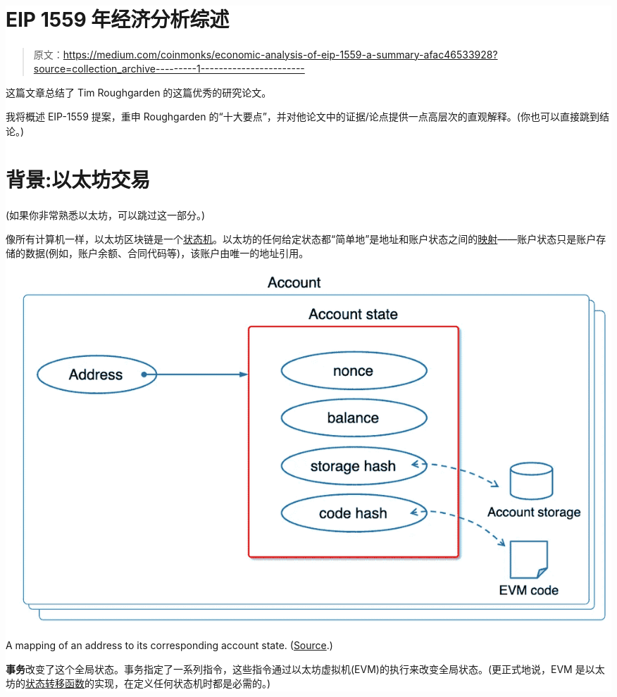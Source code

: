 # EIP 1559 年经济分析综述

> 原文：<https://medium.com/coinmonks/economic-analysis-of-eip-1559-a-summary-afac46533928?source=collection_archive---------1----------------------->

这篇文章总结了 Tim Roughgarden 的这篇优秀的研究论文。

我将概述 EIP-1559 提案，重申 Roughgarden 的“十大要点”，并对他论文中的证据/论点提供一点高层次的直观解释。(你也可以直接跳到结论。)

# 背景:以太坊交易

(如果你非常熟悉以太坊，可以跳过这一部分。)

像所有计算机一样，以太坊区块链是一个[状态机](https://en.wikipedia.org/wiki/Finite-state_machine)。以太坊的任何给定状态都“简单地”是地址和账户状态之间的[映射](https://en.wikipedia.org/wiki/Map_(mathematics))——账户状态只是账户存储的数据(例如，账户余额、合同代码等)，该账户由唯一的地址引用。

![](img/e7241da8ff0c23c8650c3850ae694bce.png)

A mapping of an address to its corresponding account state. ([Source](https://takenobu-hs.github.io/downloads/ethereum_evm_illustrated.pdf).)

**事务**改变了这个全局状态。事务指定了一系列指令，这些指令通过以太坊虚拟机(EVM)的执行来改变全局状态。(更正式地说，EVM 是以太坊的[状态转移函数](https://en.wikipedia.org/wiki/Finite-state_machine#Mathematical_model)的实现，在定义任何状态机时都是必需的。)
